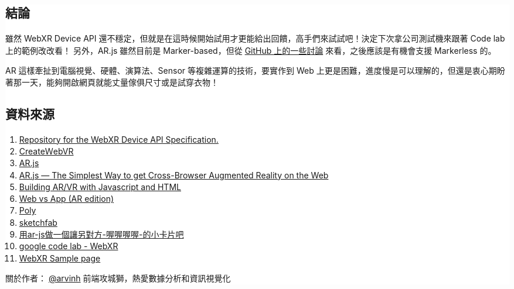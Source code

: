 
## 結論

雖然 WebXR Device API 還不穩定，但就是在這時候開始試用才更能給出回饋，高手們來試試吧！決定下次拿公司測試機來跟著 Code lab 上的範例改改看！
另外，AR.js 雖然目前是 Marker-based，但從 [GitHub 上的一些討論](https://github.com/jeromeetienne/AR.js/issues/190) 來看，之後應該是有機會支援 Markerless 的。

AR 這樣牽扯到電腦視覺、硬體、演算法、Sensor 等複雜運算的技術，要實作到 Web 上更是困難，進度慢是可以理解的，但還是衷心期盼著那一天，能夠開啟網頁就能丈量傢俱尺寸或是試穿衣物！

## 資料來源

1. [Repository for the WebXR Device API Specification.](https://github.com/immersive-web/webxr)
2. [CreateＷebVR](https://createwebvr.com/webAR.html)
3. [AR.js](https://github.com/jeromeetienne/AR.js)
4. [AR.js — The Simplest Way to get Cross-Browser Augmented Reality on the Web](https://medium.com/chialab-open-source/ar-js-the-simpliest-way-to-get-cross-browser-ar-on-the-web-8f670dd45462)
5. [Building AR/VR with Javascript and HTML](https://blog.halolabs.io/building-ar-vr-with-javascript-and-html-97af4434bcf6)
6. [Web vs App (AR edition)](https://medium.com/agora-io/web-vs-app-ar-edition-d9aafe988ba2)
7. [Poly](https://poly.google.com/)
8. [sketchfab](https://sketchfab.com)
9. [用ar-js做一個讓另對方-喔喔喔喔-的小卡片吧](https://medium.com/%E9%AB%92%E6%A1%B6%E5%AD%90/%E7%94%A8ar-js%E5%81%9A%E4%B8%80%E5%80%8B%E8%AE%93%E5%8F%A6%E5%B0%8D%E6%96%B9-%E5%96%94%E5%96%94%E5%96%94%E5%96%94-%E7%9A%84%E5%B0%8F%E5%8D%A1%E7%89%87%E5%90%A7-4071ceea41dd)
10. [google code lab - WebXR](https://codelabs.developers.google.com/codelabs/ar-with-webxr/#0)
11. [WebXR Sample page](https://immersive-web.github.io/webxr-samples/)

關於作者： 
[@arvinh](http://blog.arvinh.info/about/) 前端攻城獅，熱愛數據分析和資訊視覺化
